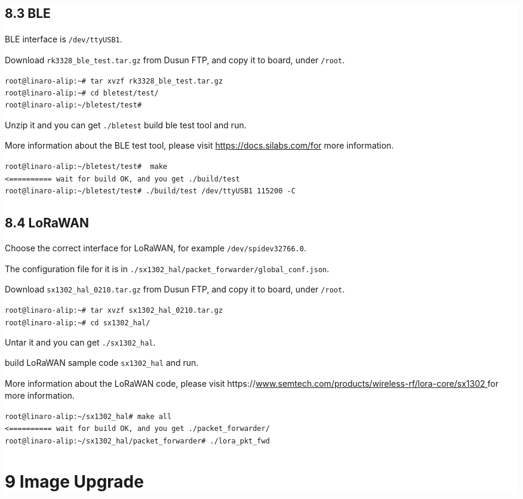 
## 8.3  BLE

BLE interface is ```/dev/ttyUSB1```.

Download ```rk3328_ble_test.tar.gz``` from Dusun FTP, and copy it to board, under ```/root```.

```console
root@linaro-alip:~# tar xvzf rk3328_ble_test.tar.gz
root@linaro-alip:~# cd bletest/test/ 
root@linaro-alip:~/bletest/test#

```

Unzip it and you can get ```./bletest``` build ble test tool and run.

More information about the BLE test tool, please visit https://docs.silabs.com/for more information.

```console
root@linaro-alip:~/bletest/test#  make
<========== wait for build OK, and you get ./build/test 
root@linaro-alip:~/bletest/test# ./build/test /dev/ttyUSB1 115200 -C

```



## 8.4  LoRaWAN

Choose the correct interface for LoRaWAN, for example ```/dev/spidev32766.0```.

The configuration file for it is in ```./sx1302_hal/packet_forwarder/global_conf.json```.

Download ```sx1302_hal_0210.tar.gz``` from Dusun FTP, and copy it to board, under ```/root```.

 ```console
 root@linaro-alip:~# tar xvzf sx1302_hal_0210.tar.gz 
 root@linaro-alip:~# cd sx1302_hal/
 ```

Untar it and you can get ```./sx1302_hal```.

build LoRaWAN sample code ```sx1302_hal``` and run.

More information about the LoRaWAN code, please visit https://[www.semtech.com/products/wireless-rf/lora-core/sx1302 ](http://www.semtech.com/products/wireless-rf/lora-core/sx1302)for more information.

 ```console
 root@linaro-alip:~/sx1302_hal# make all
 <========== wait for build OK, and you get ./packet_forwarder/ 
 root@linaro-alip:~/sx1302_hal/packet_forwarder# ./lora_pkt_fwd
 
 ```

# 9 Image Upgrade
